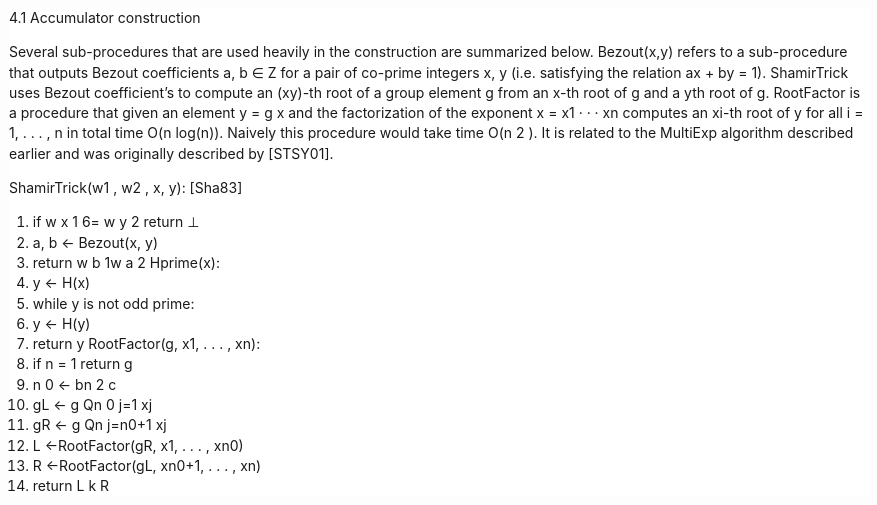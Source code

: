 4.1 Accumulator construction

Several sub-procedures that are used heavily in the construction are summarized
below. Bezout(x,y) refers to a sub-procedure that outputs Bezout coefficients
a, b ∈ Z for a pair of co-prime integers x, y (i.e. satisfying the relation ax + by = 1).
ShamirTrick uses Bezout coefficient’s to compute an (xy)-th root of a group element g from an x-th root of g and a yth root of g. RootFactor is a procedure
that given an element y = g
x and the factorization of the exponent x = x1 · · · xn
computes an xi-th root of y for all i = 1, . . . , n in total time O(n log(n)). Naively
this procedure would take time O(n
2
). It is related to the MultiExp algorithm
described earlier and was originally described by [STSY01].

ShamirTrick(w1
, w2
, x, y): [Sha83]
1. if w
x
1
6= w
y
2
return ⊥
2. a, b ← Bezout(x, y)
3. return w
b
1w
a
2
Hprime(x):
1. y ← H(x)
2. while y is not odd prime:
3. y ← H(y)
4. return y
RootFactor(g, x1, . . . , xn):
1. if n = 1 return g
2. n
0 ← bn
2
c
3. gL ← g
Qn
0
j=1 xj
4. gR ← g
Qn
j=n0+1 xj
5. L ←RootFactor(gR, x1, . . . , xn0)
6. R ←RootFactor(gL, xn0+1, . . . , xn)
7. return L k R
